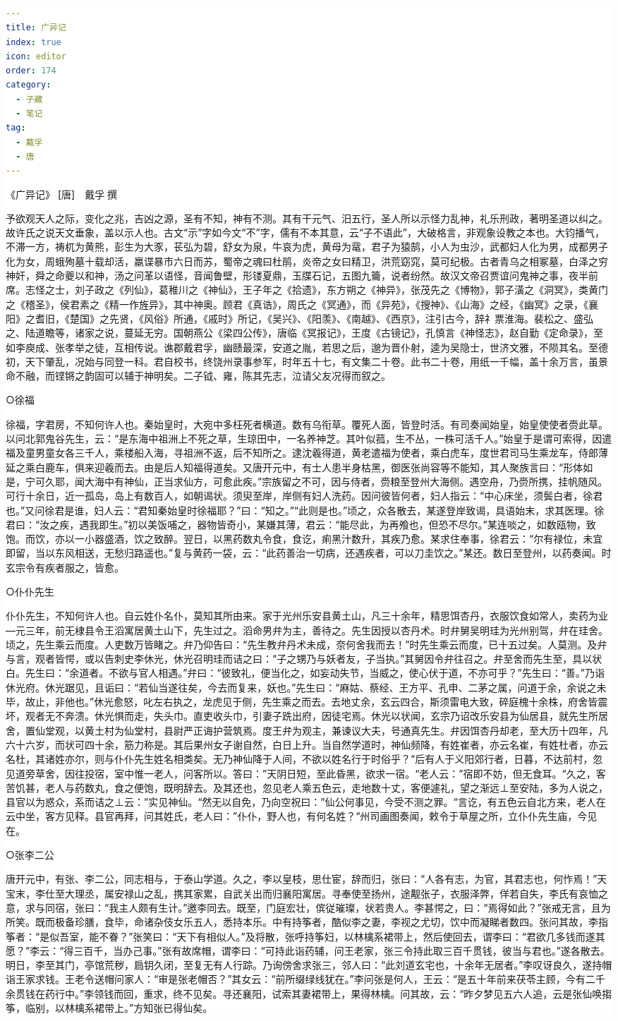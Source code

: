 ```yaml
---
title: 广异记
index: true
icon: editor
order: 174
category:
  - 子藏
  - 笔记
tag:
  - 戴孚
  - 唐
---
```


《广异记》 [唐]　戴孚 撰  

予欲观天人之际，变化之兆，吉凶之源，圣有不知，神有不测。其有干元气、汨五行，圣人所以示怪力乱神，礼乐刑政，著明圣道以纠之。故许氏之说天文垂象，盖以示人也。古文“示”字如今文“不”字，儒有不本其意，云“子不语此”，大破格言，非观象设教之本也。大钧播气，不滞一方，祷杌为黄熊，彭生为大豕，苌弘为碧，舒女为泉，牛哀为虎，黄母为鼋，君子为猿鹄，小人为虫沙，武都妇人化为男，成都男子化为女，周蛾殉墓十载却活，羸谍暴市六日而苏，蜀帝之魂曰杜鹃，炎帝之女曰精卫，洪荒窈窕，莫可纪极。古者青乌之相冢墓，白泽之穷神奸，舜之命夔以和神，汤之问革以语怪，音闻鲁壁，形镂夏鼎，玉牒石记，五图九籥，说者纷然。故汉文帝召贾谊问鬼神之事，夜半前席。志怪之士，刘子政之《列仙》，葛稚川之《神仙》，王子年之《拾遗》，东方朔之《神异》，张茂先之《博物》，郭子潢之《洞冥》，类黄门之《稽圣》，侯君素之《精一作旌异》，其中神奥。顾君《真诰》，周氏之《冥通》，而《异苑》，《搜神》、《山海》之经，《幽冥》之录，《襄阳》之耆旧，《楚国》之先贤，《风俗》所通，《戚时》所记，《吴兴》、《阳羡》、《南越》、《西京》，注引古今，辞礻票淮海。裴松之、盛弘之、陆道瞻等，诸家之说，蔓延无穷。国朝燕公《梁四公传》，唐临《冥报记》，王度《古镜记》，孔慎言《神怪志》，赵自勤《定命录》，至如李庾成、张孝举之徒，互相传说。谯郡戴君孚，幽赜最深，安道之胤，若思之后，邈为晋仆射，逵为吴隐士，世济文雅，不陨其名。至德初，天下肇乱，况始与同登一科。君自校书，终饶州录事参军，时年五十七，有文集二十卷。此书二十卷，用纸一千幅，盖十余万言，虽景命不融，而铿锵之韵固可以辅于神明矣。二子钺、雍，陈其先志，泣请父友况得而叙之。  

○徐福  

徐福，字君房，不知何许人也。秦始皇时，大宛中多枉死者横道。数有乌衔草。覆死人面，皆登时活。有司奏闻始皇，始皇使使者赍此草。以问北郭鬼谷先生，云：“是东海中祖洲上不死之草，生琼田中，一名养神芝。其叶似菰，生不丛，一株可活千人。”始皇于是谓可索得，因遣福及童男童女各三千人，乘楼船入海，寻祖洲不返，后不知所之。逮沈羲得道，黄老遣福为使者，乘白虎车，度世君司马生乘龙车，侍郎薄延之乘白鹿车，俱来迎羲而去。由是后人知福得道矣。又唐开元中，有士人患半身枯黑，御医张尚容等不能知，其人聚族言曰：“形体如是，宁可久耶，闻大海中有神仙，正当求仙方，可愈此疾。”宗族留之不可，因与侍者，赍粮至登州大海侧。遇空舟，乃赍所携，挂帆随风。可行十余日，近一孤岛，岛上有数百人，如朝谒状。须臾至岸，岸侧有妇人洗药。因问彼皆何者，妇人指云：“中心床坐，须鬓白者，徐君也。”又问徐君是谁，妇人云：“君知秦始皇时徐福耶？”曰：“知之。”“此则是也。”顷之，众各散去，某遂登岸致谒，具语始末，求其医理。徐君曰：“汝之疾，遇我即生。”初以美饭哺之，器物皆奇小，某嫌其薄，君云：“能尽此，为再飧也，但恐不尽尔。”某连啖之，如数瓯物，致饱。而饮，亦以一小器盛酒，饮之致醉。翌日，以黑药数丸令食，食讫，痢黑汁数升，其疾乃愈。某求住奉事，徐君云：“尔有禄位，未宜即留，当以东风相送，无愁归路遥也。”复与黄药一袋，云：“此药善治一切病，还遇疾者，可以刀圭饮之。”某还。数日至登州，以药奏闻。时玄宗令有疾者服之，皆愈。  

○仆仆先生  

仆仆先生，不知何许人也。自云姓仆名仆，莫知其所由来。家于光州乐安县黄土山，凡三十余年，精思饵杏丹，衣服饮食如常人，卖药为业—元三年，前无棣县令王滔寓居黄土山下，先生过之。滔命男弁为主，善待之。先生因授以杏丹术。时弁舅吴明珪为光州别驾，弁在珪舍。顷之，先生乘云而度。人吏数万皆睹之。弁乃仰告曰：“先生教弁丹术未成，奈何舍我而去！”时先生乘云而度，已十五过矣。人莫测。及弁与言，观者皆愕，或以告刺史李休光，休光召明珪而诘之曰：“子之甥乃与妖者友，子当执。”其舅因令弁往召之。弁至舍而先生至，具以状白。先生曰：“余道者。不欲与官人相遇。”弁曰：“彼致礼，便当化之，如妄动失节，当威之，使心伏于道，不亦可乎？”先生曰：“善。”乃诣休光府。休光踞见，且诟曰：“若仙当遂往矣，今去而复来，妖也。”先生曰：“麻姑、蔡经、王方平、孔申、二茅之属，问道于余，余说之未毕，故止，非他也。”休光愈怒，叱左右执之，龙虎见于侧，先生乘之而去。去地丈余，玄云四合，斯须雷电大致，碎庭槐十余株，府舍皆震坏，观者无不奔溃。休光惧而走，失头巾。直吏收头巾，引妻子跣出府，因徒宅焉。休光以状闻，玄宗乃诏改乐安县为仙居县，就先生所居舍，置仙堂观，以黄土村为仙堂村，县尉严正诲护营筑焉。度王弁为观主，兼谏议大夫，号通真先生。弁因饵杏丹却老，至大历十四年，凡六十六岁，而状可四十余，筋力称是。其后果州女子谢自然，白日上升。当自然学道时，神仙频降，有姓崔者，亦云名崔，有姓杜者，亦云名杜，其诸姓亦尔，则与仆仆先生姓名相类矣。无乃神仙降于人间，不欲以姓名行于时俗乎？“后有人于义阳郊行者，日暮，不达前村，忽见道旁草舍，因往投宿，室中惟一老人，问客所以。答曰：”天阴日短，至此昏黑，欲求一宿。“老人云：”宿即不妨，但无食耳。“久之，客苦饥甚，老人与药数丸，食之便饱，既明辞去。及其还也，忽见老人乘五色云，走地数十丈，客便遽礼，望之渐远⊥至安陆，多为人说之，县官以为惑众，系而诘之⊥云：”实见神仙。“然无以自免，乃向空祝曰：”仙公何事见，今受不测之罪。“言讫，有五色云自北方来，老人在云中坐，客方见释。县官再拜，问其姓氏，老人曰：”仆仆，野人也，有何名姓？“州司画图奏闻，敕令于草屋之所，立仆仆先生庙，今见在。  

○张李二公  

唐开元中，有张、李二公，同志相与，于泰山学道。久之，李以皇枝，思仕宦，辞而归，张曰：“人各有志，为官，其君志也，何怍焉！”天宝末，李仕至大理丞，属安禄山之乱，携其家累，自武关出而归襄阳寓居。寻奉使至扬州，途觏张子，衣服泽弊，佯若自失，李氏有哀恤之意，求与同宿，张曰：“我主人颇有生计。”邀李同去。既至，门庭宏壮，傧従璀璨，状若贵人。李甚愕之，曰：“焉得如此？”张戒无言，且为所笑。既而极备珍膳，食毕，命诸杂伎女乐五人，悉持本乐。中有持筝者，酷似李之妻，李视之尤切，饮中而凝睇者数四。张问其故，李指筝者：“是似吾室，能不眷？”张笑曰：“天下有相似人。”及将散，张呼持筝妇，以林檎系裙带上，然后使回去，谓李曰：“君欲几多钱而遂其愿？”李云：“得三百千，当办己事。”张有故席帽，谓李曰：“可持此诣药辅，问王老家，张三令持此取三百千贯钱，彼当与君也。”遂各散去。明日，李至其门，亭馆荒秽，扃钥久闭，至复无有人行踪。乃询傍舍求张三，邻人曰：“此刘道玄宅也，十余年无居者。”李叹讶良久，遂持帽诣王家求钱。王老令送帽问家人：“审是张老帽否？”其女云：“前所缀绿线犹在。”李问张是何人，王云：“是五十年前来茯苓主顾，今有二千余贯钱在药行中。”李领钱而回，重求，终不见矣。寻还襄阳，试索其妻裙带上，果得林檎。问其故，云：“昨夕梦见五六人追，云是张仙唤搊筝，临别，以林檎系裙带上。”方知张已得仙矣。  
